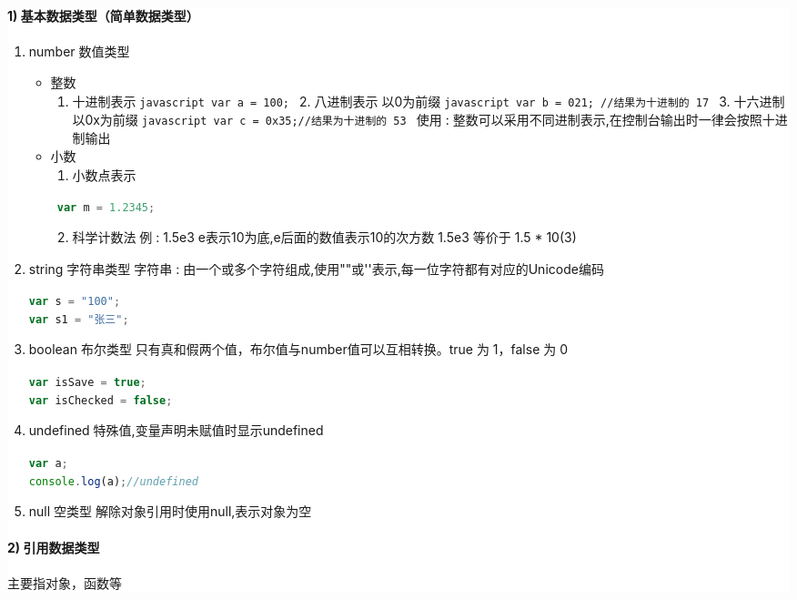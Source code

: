 

#### 1) 基本数据类型（简单数据类型）
1. number 数值类型
      + 整数
          1.   十进制表示
            ```javascript
             var a = 100;
            ```
            2. 八进制表示
               以0为前缀
            ```javascript
             var b = 021; //结果为十进制的 17
            ```
            3. 十六进制
               以0x为前缀
            ```javascript
             var c = 0x35;//结果为十进制的 53
            ```
               使用 : 整数可以采用不同进制表示,在控制台输出时一律会按照十进制输出
      + 小数
          1. 小数点表示
          ```javascript
           var m = 1.2345;
          ```
          2. 科学计数法
             例 : 1.5e3
              e表示10为底,e后面的数值表示10的次方数
             1.5e3 等价于 1.5 * 10(3)

2. string 字符串类型
   字符串 : 由一个或多个字符组成,使用""或''表示,每一位字符都有对应的Unicode编码
   ```javascript
   var s = "100";
   var s1 = "张三";
   ```

3. boolean 布尔类型
     只有真和假两个值，布尔值与number值可以互相转换。true 为 1，false 为 0

     ```javascript
     var isSave = true;
     var isChecked = false;
     ```

4. undefined 
     特殊值,变量声明未赋值时显示undefined
     ```javascript
     var a;
     console.log(a);//undefined
     ```

5. null 空类型
     解除对象引用时使用null,表示对象为空
#### 2) 引用数据类型
主要指对象，函数等
